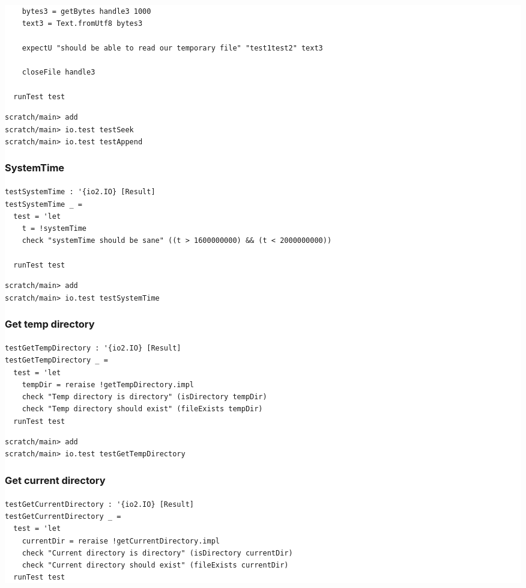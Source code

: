 ```unison
    bytes3 = getBytes handle3 1000
    text3 = Text.fromUtf8 bytes3

    expectU "should be able to read our temporary file" "test1test2" text3

    closeFile handle3

  runTest test
```

```ucm
scratch/main> add
scratch/main> io.test testSeek
scratch/main> io.test testAppend
```

### SystemTime
```unison
testSystemTime : '{io2.IO} [Result]
testSystemTime _ =
  test = 'let
    t = !systemTime
    check "systemTime should be sane" ((t > 1600000000) && (t < 2000000000))

  runTest test
```

```ucm
scratch/main> add
scratch/main> io.test testSystemTime
```

### Get temp directory

```unison:hide
testGetTempDirectory : '{io2.IO} [Result]
testGetTempDirectory _ =
  test = 'let
    tempDir = reraise !getTempDirectory.impl
    check "Temp directory is directory" (isDirectory tempDir)
    check "Temp directory should exist" (fileExists tempDir)
  runTest test
```

```ucm
scratch/main> add
scratch/main> io.test testGetTempDirectory
```

### Get current directory

```unison:hide
testGetCurrentDirectory : '{io2.IO} [Result]
testGetCurrentDirectory _ =
  test = 'let
    currentDir = reraise !getCurrentDirectory.impl
    check "Current directory is directory" (isDirectory currentDir)
    check "Current directory should exist" (fileExists currentDir)
  runTest test
```
